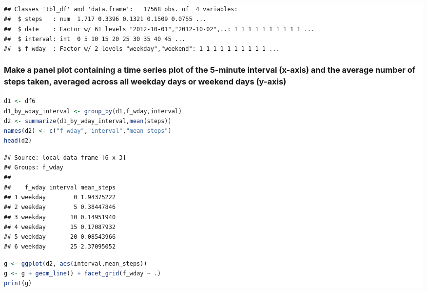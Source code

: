 ```
## Classes 'tbl_df' and 'data.frame':	17568 obs. of  4 variables:
##  $ steps   : num  1.717 0.3396 0.1321 0.1509 0.0755 ...
##  $ date    : Factor w/ 61 levels "2012-10-01","2012-10-02",..: 1 1 1 1 1 1 1 1 1 1 ...
##  $ interval: int  0 5 10 15 20 25 30 35 40 45 ...
##  $ f_wday  : Factor w/ 2 levels "weekday","weekend": 1 1 1 1 1 1 1 1 1 1 ...
```

### Make a panel plot containing a time series plot of the 5-minute interval (x-axis) and the average number of steps taken, averaged across all weekday days or weekend days (y-axis)


```r
d1 <- df6
d1_by_wday_interval <- group_by(d1,f_wday,interval)
d2 <- summarize(d1_by_wday_interval,mean(steps))
names(d2) <- c("f_wday","interval","mean_steps")
head(d2)
```

```
## Source: local data frame [6 x 3]
## Groups: f_wday
## 
##    f_wday interval mean_steps
## 1 weekday        0 1.94375222
## 2 weekday        5 0.38447846
## 3 weekday       10 0.14951940
## 4 weekday       15 0.17087932
## 5 weekday       20 0.08543966
## 6 weekday       25 2.37095052
```

```r
g <- ggplot(d2, aes(interval,mean_steps))
g <- g + geom_line() + facet_grid(f_wday ~ .)
print(g)
```
